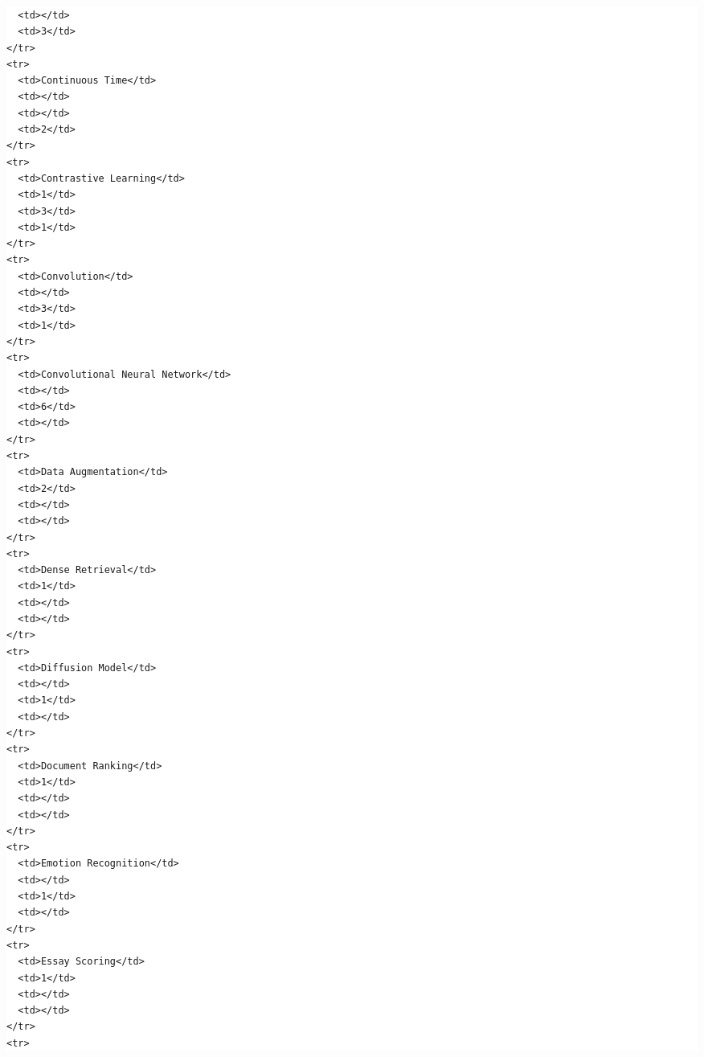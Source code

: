       <td></td>
      <td>3</td>
    </tr>
    <tr>
      <td>Continuous Time</td>
      <td></td>
      <td></td>
      <td>2</td>
    </tr>
    <tr>
      <td>Contrastive Learning</td>
      <td>1</td>
      <td>3</td>
      <td>1</td>
    </tr>
    <tr>
      <td>Convolution</td>
      <td></td>
      <td>3</td>
      <td>1</td>
    </tr>
    <tr>
      <td>Convolutional Neural Network</td>
      <td></td>
      <td>6</td>
      <td></td>
    </tr>
    <tr>
      <td>Data Augmentation</td>
      <td>2</td>
      <td></td>
      <td></td>
    </tr>
    <tr>
      <td>Dense Retrieval</td>
      <td>1</td>
      <td></td>
      <td></td>
    </tr>
    <tr>
      <td>Diffusion Model</td>
      <td></td>
      <td>1</td>
      <td></td>
    </tr>
    <tr>
      <td>Document Ranking</td>
      <td>1</td>
      <td></td>
      <td></td>
    </tr>
    <tr>
      <td>Emotion Recognition</td>
      <td></td>
      <td>1</td>
      <td></td>
    </tr>
    <tr>
      <td>Essay Scoring</td>
      <td>1</td>
      <td></td>
      <td></td>
    </tr>
    <tr>
